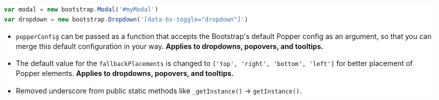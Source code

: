   ```js
  var modal = new bootstrap.Modal('#myModal')
  var dropdown = new bootstrap.Dropdown('[data-bs-toggle="dropdown"]')
  ```

- `popperConfig` can be passed as a function that accepts the Bootstrap's default Popper config as an argument, so that you can merge this default configuration in your way. **Applies to dropdowns, popovers, and tooltips.**

- The default value for the `fallbackPlacements` is changed to `['top', 'right', 'bottom', 'left']` for better placement of Popper elements. **Applies to dropdowns, popovers, and tooltips.**

- Removed underscore from public static methods like `_getInstance()` → `getInstance()`.

